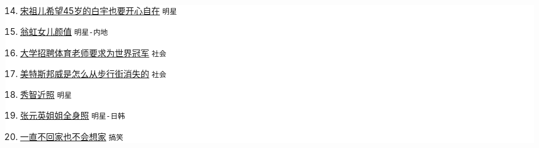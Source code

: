 14. [宋祖儿希望45岁的白宇也要开心自在](https://m.weibo.cn/search?containerid=100103type%3D1%26t%3D10%26q%3D%23%E5%AE%8B%E7%A5%96%E5%84%BF%E5%B8%8C%E6%9C%9B45%E5%B2%81%E7%9A%84%E7%99%BD%E5%AE%87%E4%B9%9F%E8%A6%81%E5%BC%80%E5%BF%83%E8%87%AA%E5%9C%A8%23&stream_entry_id=31&isnewpage=1&extparam=seat%3D1%26cate%3D5001%26band_rank%3D12%26lcate%3D5001%26realpos%3D12%26stream_entry_id%3D31%26pos%3D12%26q%3D%2523%25E5%25AE%258B%25E7%25A5%2596%25E5%2584%25BF%25E5%25B8%258C%25E6%259C%259B45%25E5%25B2%2581%25E7%259A%2584%25E7%2599%25BD%25E5%25AE%2587%25E4%25B9%259F%25E8%25A6%2581%25E5%25BC%2580%25E5%25BF%2583%25E8%2587%25AA%25E5%259C%25A8%2523%26filter_type%3Drealtimehot%26c_type%3D31%26dgr%3D0%26flag%3D1%26display_time%3D1680956008%26pre_seqid%3D168095600866902736378&luicode=10000011&lfid=106003type%3D25%26t%3D3%26disable_hot%3D1%26filter_type%3Drealtimehot) `明星` 

15. [翁虹女儿颜值](https://m.weibo.cn/search?containerid=100103type%3D1%26t%3D10%26q%3D%23%E7%BF%81%E8%99%B9%E5%A5%B3%E5%84%BF%E9%A2%9C%E5%80%BC%23&stream_entry_id=31&isnewpage=1&extparam=seat%3D1%26cate%3D5001%26band_rank%3D13%26lcate%3D5001%26realpos%3D13%26stream_entry_id%3D31%26pos%3D13%26q%3D%2523%25E7%25BF%2581%25E8%2599%25B9%25E5%25A5%25B3%25E5%2584%25BF%25E9%25A2%259C%25E5%2580%25BC%2523%26filter_type%3Drealtimehot%26c_type%3D31%26dgr%3D0%26flag%3D0%26display_time%3D1680956008%26pre_seqid%3D168095600866902736378&luicode=10000011&lfid=106003type%3D25%26t%3D3%26disable_hot%3D1%26filter_type%3Drealtimehot) `明星-内地` 

16. [大学招聘体育老师要求为世界冠军](https://m.weibo.cn/search?containerid=100103type%3D1%26t%3D10%26q%3D%23%E5%A4%A7%E5%AD%A6%E6%8B%9B%E8%81%98%E4%BD%93%E8%82%B2%E8%80%81%E5%B8%88%E8%A6%81%E6%B1%82%E4%B8%BA%E4%B8%96%E7%95%8C%E5%86%A0%E5%86%9B%23&stream_entry_id=31&isnewpage=1&extparam=seat%3D1%26cate%3D5001%26band_rank%3D14%26lcate%3D5001%26realpos%3D14%26stream_entry_id%3D31%26pos%3D14%26q%3D%2523%25E5%25A4%25A7%25E5%25AD%25A6%25E6%258B%259B%25E8%2581%2598%25E4%25BD%2593%25E8%2582%25B2%25E8%2580%2581%25E5%25B8%2588%25E8%25A6%2581%25E6%25B1%2582%25E4%25B8%25BA%25E4%25B8%2596%25E7%2595%258C%25E5%2586%25A0%25E5%2586%259B%2523%26filter_type%3Drealtimehot%26c_type%3D31%26dgr%3D0%26flag%3D0%26display_time%3D1680956008%26pre_seqid%3D168095600866902736378&luicode=10000011&lfid=106003type%3D25%26t%3D3%26disable_hot%3D1%26filter_type%3Drealtimehot) `社会` 

17. [美特斯邦威是怎么从步行街消失的](https://m.weibo.cn/search?containerid=100103type%3D1%26t%3D10%26q%3D%23%E7%BE%8E%E7%89%B9%E6%96%AF%E9%82%A6%E5%A8%81%E6%98%AF%E6%80%8E%E4%B9%88%E4%BB%8E%E6%AD%A5%E8%A1%8C%E8%A1%97%E6%B6%88%E5%A4%B1%E7%9A%84%23&stream_entry_id=31&isnewpage=1&extparam=seat%3D1%26cate%3D5001%26band_rank%3D15%26lcate%3D5001%26realpos%3D15%26stream_entry_id%3D31%26pos%3D15%26q%3D%2523%25E7%25BE%258E%25E7%2589%25B9%25E6%2596%25AF%25E9%2582%25A6%25E5%25A8%2581%25E6%2598%25AF%25E6%2580%258E%25E4%25B9%2588%25E4%25BB%258E%25E6%25AD%25A5%25E8%25A1%258C%25E8%25A1%2597%25E6%25B6%2588%25E5%25A4%25B1%25E7%259A%2584%2523%26filter_type%3Drealtimehot%26c_type%3D31%26dgr%3D0%26flag%3D2%26display_time%3D1680956008%26pre_seqid%3D168095600866902736378&luicode=10000011&lfid=106003type%3D25%26t%3D3%26disable_hot%3D1%26filter_type%3Drealtimehot) `社会` 

18. [秀智近照](https://m.weibo.cn/search?containerid=100103type%3D1%26t%3D10%26q%3D%23%E7%A7%80%E6%99%BA%E8%BF%91%E7%85%A7%23&stream_entry_id=31&isnewpage=1&extparam=seat%3D1%26cate%3D5001%26band_rank%3D16%26lcate%3D5001%26realpos%3D16%26stream_entry_id%3D31%26pos%3D16%26q%3D%2523%25E7%25A7%2580%25E6%2599%25BA%25E8%25BF%2591%25E7%2585%25A7%2523%26filter_type%3Drealtimehot%26c_type%3D31%26dgr%3D0%26flag%3D1%26display_time%3D1680956008%26pre_seqid%3D168095600866902736378&luicode=10000011&lfid=106003type%3D25%26t%3D3%26disable_hot%3D1%26filter_type%3Drealtimehot) `明星` 

19. [张元英姐姐全身照](https://m.weibo.cn/search?containerid=100103type%3D1%26t%3D10%26q%3D%23%E5%BC%A0%E5%85%83%E8%8B%B1%E5%A7%90%E5%A7%90%E5%85%A8%E8%BA%AB%E7%85%A7%23&stream_entry_id=31&isnewpage=1&extparam=seat%3D1%26cate%3D5001%26band_rank%3D17%26lcate%3D5001%26realpos%3D17%26stream_entry_id%3D31%26pos%3D17%26q%3D%2523%25E5%25BC%25A0%25E5%2585%2583%25E8%258B%25B1%25E5%25A7%2590%25E5%25A7%2590%25E5%2585%25A8%25E8%25BA%25AB%25E7%2585%25A7%2523%26filter_type%3Drealtimehot%26c_type%3D31%26dgr%3D0%26flag%3D0%26display_time%3D1680956008%26pre_seqid%3D168095600866902736378&luicode=10000011&lfid=106003type%3D25%26t%3D3%26disable_hot%3D1%26filter_type%3Drealtimehot) `明星-日韩` 

20. [一直不回家也不会想家](https://m.weibo.cn/search?containerid=100103type%3D1%26t%3D10%26q%3D%23%E4%B8%80%E7%9B%B4%E4%B8%8D%E5%9B%9E%E5%AE%B6%E4%B9%9F%E4%B8%8D%E4%BC%9A%E6%83%B3%E5%AE%B6%23&stream_entry_id=31&isnewpage=1&extparam=seat%3D1%26cate%3D5001%26band_rank%3D18%26lcate%3D5001%26realpos%3D18%26stream_entry_id%3D31%26pos%3D18%26q%3D%2523%25E4%25B8%2580%25E7%259B%25B4%25E4%25B8%258D%25E5%259B%259E%25E5%25AE%25B6%25E4%25B9%259F%25E4%25B8%258D%25E4%25BC%259A%25E6%2583%25B3%25E5%25AE%25B6%2523%26filter_type%3Drealtimehot%26c_type%3D31%26dgr%3D0%26flag%3D0%26display_time%3D1680956008%26pre_seqid%3D168095600866902736378&luicode=10000011&lfid=106003type%3D25%26t%3D3%26disable_hot%3D1%26filter_type%3Drealtimehot) `搞笑` 
